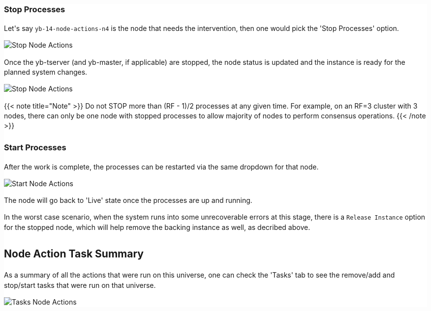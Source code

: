 ### Stop Processes

Let's say `yb-14-node-actions-n4` is the node that needs the intervention, then one would pick the 'Stop Processes' option. 

![Stop Node Actions](/images/ee/node-actions-stop.png)

Once the yb-tserver (and yb-master, if applicable) are stopped, the node status is updated and the instance is ready for the planned system changes.

![Stop Node Actions](/images/ee/node-actions-stopped.png)

{{< note title="Note" >}}
Do not STOP more than (RF - 1)/2 processes at any given time. For example, on an RF=3 cluster with 3 nodes, there can only be one node with stopped processes to allow majority of nodes to perform consensus operations.
{{< /note >}}


### Start Processes

After the work is complete, the processes can be restarted via the same dropdown for that node.

![Start Node Actions](/images/ee/node-actions-start.png)

The node will go back to 'Live' state once the processes are up and running.

In the worst case scenario, when the system runs into some unrecoverable errors at this stage, there is a `Release Instance` option for the stopped node, which will help remove the backing instance as well, as decribed above.


## Node Action Task Summary

As a summary of all the actions that were run on this universe, one can check the 'Tasks' tab to see the remove/add and stop/start tasks that were run on that universe.

![Tasks Node Actions](/images/ee/node-actions-tasks.png)
